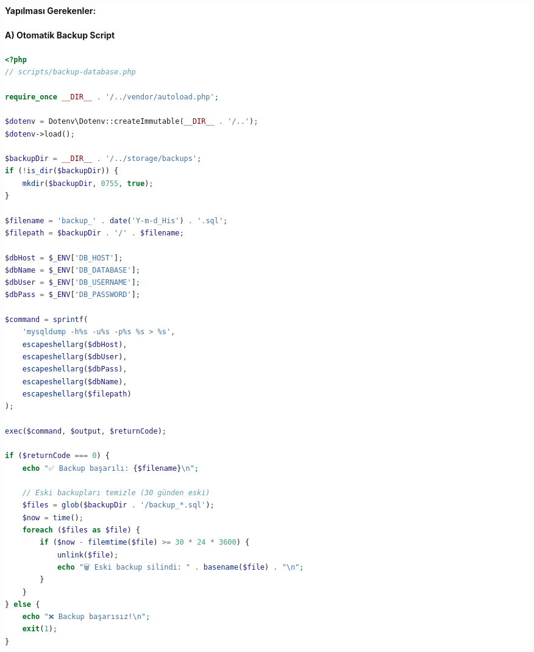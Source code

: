 **Yapılması Gerekenler:**

#### A) Otomatik Backup Script
```php
<?php
// scripts/backup-database.php

require_once __DIR__ . '/../vendor/autoload.php';

$dotenv = Dotenv\Dotenv::createImmutable(__DIR__ . '/..');
$dotenv->load();

$backupDir = __DIR__ . '/../storage/backups';
if (!is_dir($backupDir)) {
    mkdir($backupDir, 0755, true);
}

$filename = 'backup_' . date('Y-m-d_His') . '.sql';
$filepath = $backupDir . '/' . $filename;

$dbHost = $_ENV['DB_HOST'];
$dbName = $_ENV['DB_DATABASE'];
$dbUser = $_ENV['DB_USERNAME'];
$dbPass = $_ENV['DB_PASSWORD'];

$command = sprintf(
    'mysqldump -h%s -u%s -p%s %s > %s',
    escapeshellarg($dbHost),
    escapeshellarg($dbUser),
    escapeshellarg($dbPass),
    escapeshellarg($dbName),
    escapeshellarg($filepath)
);

exec($command, $output, $returnCode);

if ($returnCode === 0) {
    echo "✅ Backup başarılı: {$filename}\n";

    // Eski backupları temizle (30 günden eski)
    $files = glob($backupDir . '/backup_*.sql');
    $now = time();
    foreach ($files as $file) {
        if ($now - filemtime($file) >= 30 * 24 * 3600) {
            unlink($file);
            echo "🗑️ Eski backup silindi: " . basename($file) . "\n";
        }
    }
} else {
    echo "❌ Backup başarısız!\n";
    exit(1);
}
```
